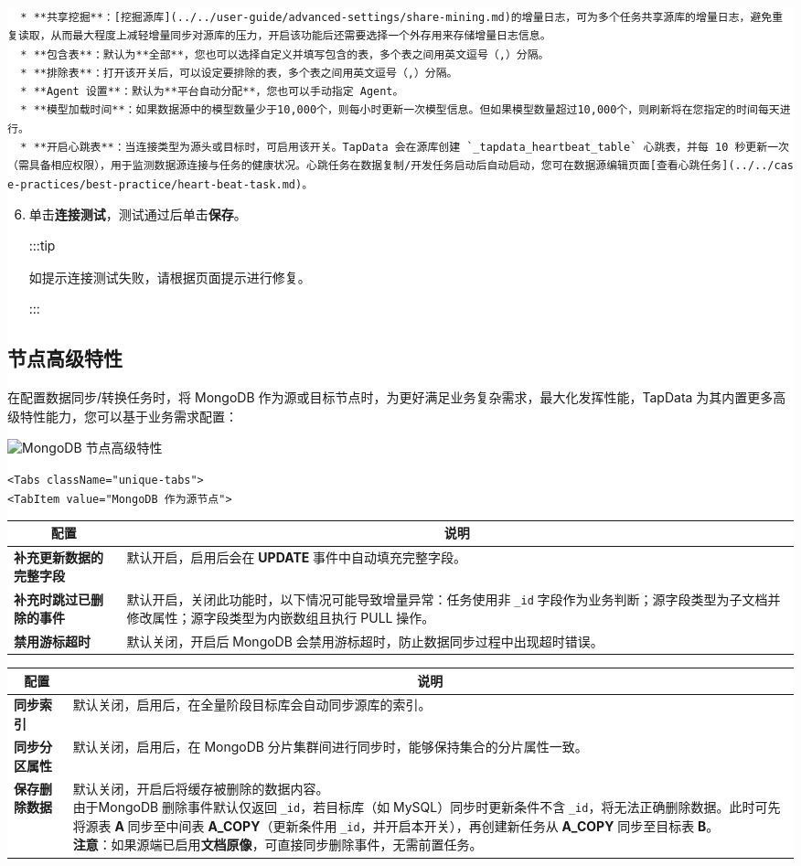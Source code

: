       * **共享挖掘**：[挖掘源库](../../user-guide/advanced-settings/share-mining.md)的增量日志，可为多个任务共享源库的增量日志，避免重复读取，从而最大程度上减轻增量同步对源库的压力，开启该功能后还需要选择一个外存用来存储增量日志信息。
      * **包含表**：默认为**全部**，您也可以选择自定义并填写包含的表，多个表之间用英文逗号（,）分隔。
      * **排除表**：打开该开关后，可以设定要排除的表，多个表之间用英文逗号（,）分隔。
      * **Agent 设置**：默认为**平台自动分配**，您也可以手动指定 Agent。
      * **模型加载时间**：如果数据源中的模型数量少于10,000个，则每小时更新一次模型信息。但如果模型数量超过10,000个，则刷新将在您指定的时间每天进行。
      * **开启心跳表**：当连接类型为源头或目标时，可启用该开关。TapData 会在源库创建 `_tapdata_heartbeat_table` 心跳表，并每 10 秒更新一次（需具备相应权限），用于监测数据源连接与任务的健康状况。心跳任务在数据复制/开发任务启动后自动启动，您可在数据源编辑页面[查看心跳任务](../../case-practices/best-practice/heart-beat-task.md)。

6. 单击**连接测试**，测试通过后单击**保存**。

   :::tip

   如提示连接测试失败，请根据页面提示进行修复。

   :::

## 节点高级特性

在配置数据同步/转换任务时，将 MongoDB 作为源或目标节点时，为更好满足业务复杂需求，最大化发挥性能，TapData 为其内置更多高级特性能力，您可以基于业务需求配置：

![MongoDB 节点高级特性](../../images/mongodb34_node_advanced_settings.png)

```mdx-code-block
<Tabs className="unique-tabs">
<TabItem value="MongoDB 作为源节点">
```

| **配置**                   | **说明**                                                     |
| -------------------------- | ------------------------------------------------------------ |
| **补充更新数据的完整字段** | 默认开启，启用后会在 **UPDATE** 事件中自动填充完整字段。     |
| **补充时跳过已删除的事件** | 默认开启，关闭此功能时，以下情况可能导致增量异常：任务使用非 `_id` 字段作为业务判断；源字段类型为子文档并修改属性；源字段类型为内嵌数组且执行 PULL 操作。 |
| **禁用游标超时**           | 默认关闭，开启后 MongoDB 会禁用游标超时，防止数据同步过程中出现超时错误。 |


</TabItem>

<TabItem value="MongoDB 作为目标节点">

| **配置**         | **说明**                                                     |
| ---------------- | ------------------------------------------------------------ |
| **同步索引**     | 默认关闭，启用后，在全量阶段目标库会自动同步源库的索引。     |
| **同步分区属性** | 默认关闭，启用后，在 MongoDB 分片集群间进行同步时，能够保持集合的分片属性一致。 |
| **保存删除数据** | 默认关闭，开启后将缓存被删除的数据内容。<br />由于MongoDB 删除事件默认仅返回 `_id`，若目标库（如 MySQL）同步时更新条件不含 `_id`，将无法正确删除数据。此时可先将源表 **A** 同步至中间表 **A_COPY**（更新条件用 `_id`，并开启本开关），再创建新任务从 **A_COPY** 同步至目标表 **B**。<br />**注意**：如果源端已启用**文档原像**，可直接同步删除事件，无需前置任务。 |

</TabItem>
</Tabs>